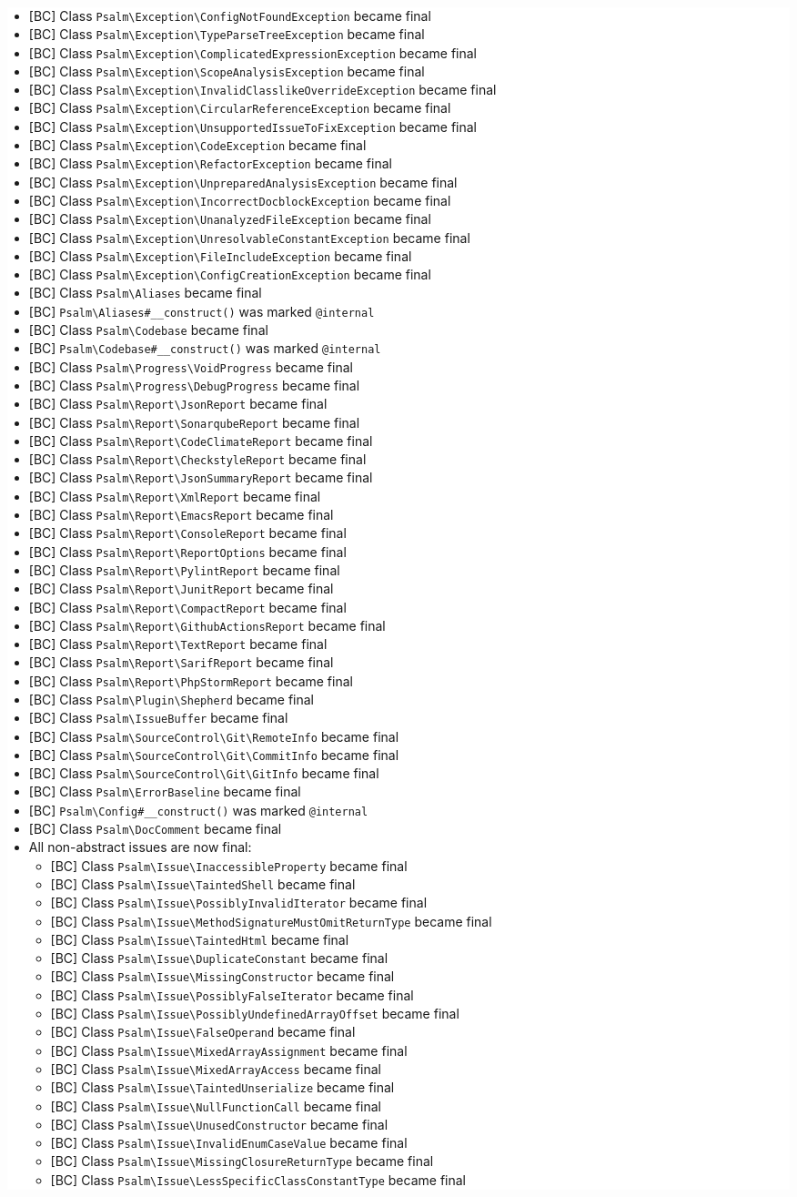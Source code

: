 - [BC] Class `Psalm\Exception\ConfigNotFoundException` became final
- [BC] Class `Psalm\Exception\TypeParseTreeException` became final
- [BC] Class `Psalm\Exception\ComplicatedExpressionException` became final
- [BC] Class `Psalm\Exception\ScopeAnalysisException` became final
- [BC] Class `Psalm\Exception\InvalidClasslikeOverrideException` became final
- [BC] Class `Psalm\Exception\CircularReferenceException` became final
- [BC] Class `Psalm\Exception\UnsupportedIssueToFixException` became final
- [BC] Class `Psalm\Exception\CodeException` became final
- [BC] Class `Psalm\Exception\RefactorException` became final
- [BC] Class `Psalm\Exception\UnpreparedAnalysisException` became final
- [BC] Class `Psalm\Exception\IncorrectDocblockException` became final
- [BC] Class `Psalm\Exception\UnanalyzedFileException` became final
- [BC] Class `Psalm\Exception\UnresolvableConstantException` became final
- [BC] Class `Psalm\Exception\FileIncludeException` became final
- [BC] Class `Psalm\Exception\ConfigCreationException` became final
- [BC] Class `Psalm\Aliases` became final
- [BC] `Psalm\Aliases#__construct()` was marked `@internal`
- [BC] Class `Psalm\Codebase` became final
- [BC] `Psalm\Codebase#__construct()` was marked `@internal`
- [BC] Class `Psalm\Progress\VoidProgress` became final
- [BC] Class `Psalm\Progress\DebugProgress` became final
- [BC] Class `Psalm\Report\JsonReport` became final
- [BC] Class `Psalm\Report\SonarqubeReport` became final
- [BC] Class `Psalm\Report\CodeClimateReport` became final
- [BC] Class `Psalm\Report\CheckstyleReport` became final
- [BC] Class `Psalm\Report\JsonSummaryReport` became final
- [BC] Class `Psalm\Report\XmlReport` became final
- [BC] Class `Psalm\Report\EmacsReport` became final
- [BC] Class `Psalm\Report\ConsoleReport` became final
- [BC] Class `Psalm\Report\ReportOptions` became final
- [BC] Class `Psalm\Report\PylintReport` became final
- [BC] Class `Psalm\Report\JunitReport` became final
- [BC] Class `Psalm\Report\CompactReport` became final
- [BC] Class `Psalm\Report\GithubActionsReport` became final
- [BC] Class `Psalm\Report\TextReport` became final
- [BC] Class `Psalm\Report\SarifReport` became final
- [BC] Class `Psalm\Report\PhpStormReport` became final
- [BC] Class `Psalm\Plugin\Shepherd` became final
- [BC] Class `Psalm\IssueBuffer` became final
- [BC] Class `Psalm\SourceControl\Git\RemoteInfo` became final
- [BC] Class `Psalm\SourceControl\Git\CommitInfo` became final
- [BC] Class `Psalm\SourceControl\Git\GitInfo` became final
- [BC] Class `Psalm\ErrorBaseline` became final
- [BC] `Psalm\Config#__construct()` was marked `@internal`
- [BC] Class `Psalm\DocComment` became final
- All non-abstract issues are now final:
    - [BC] Class `Psalm\Issue\InaccessibleProperty` became final
    - [BC] Class `Psalm\Issue\TaintedShell` became final
    - [BC] Class `Psalm\Issue\PossiblyInvalidIterator` became final
    - [BC] Class `Psalm\Issue\MethodSignatureMustOmitReturnType` became final
    - [BC] Class `Psalm\Issue\TaintedHtml` became final
    - [BC] Class `Psalm\Issue\DuplicateConstant` became final
    - [BC] Class `Psalm\Issue\MissingConstructor` became final
    - [BC] Class `Psalm\Issue\PossiblyFalseIterator` became final
    - [BC] Class `Psalm\Issue\PossiblyUndefinedArrayOffset` became final
    - [BC] Class `Psalm\Issue\FalseOperand` became final
    - [BC] Class `Psalm\Issue\MixedArrayAssignment` became final
    - [BC] Class `Psalm\Issue\MixedArrayAccess` became final
    - [BC] Class `Psalm\Issue\TaintedUnserialize` became final
    - [BC] Class `Psalm\Issue\NullFunctionCall` became final
    - [BC] Class `Psalm\Issue\UnusedConstructor` became final
    - [BC] Class `Psalm\Issue\InvalidEnumCaseValue` became final
    - [BC] Class `Psalm\Issue\MissingClosureReturnType` became final
    - [BC] Class `Psalm\Issue\LessSpecificClassConstantType` became final